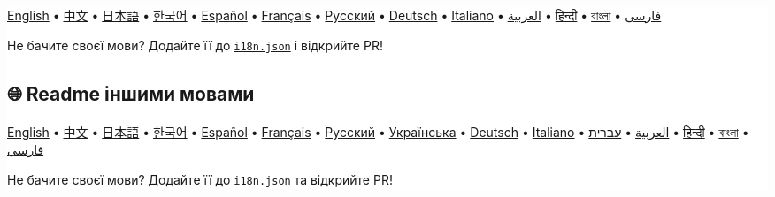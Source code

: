 [English](https://github.com/lingodotdev/lingo.dev) • [中文](/readme/zh-Hans.md) • [日本語](/readme/ja.md) • [한국어](/readme/ko.md) • [Español](/readme/es.md) • [Français](/readme/fr.md) • [Русский](/readme/ru.md) • [Deutsch](/readme/de.md) • [Italiano](/readme/it.md) • [العربية](/readme/ar.md) • [हिन्दी](/readme/hi.md) • [বাংলা](/readme/bn.md) • [فارسی](/readme/fa.md)

Не бачите своєї мови? Додайте її до [`i18n.json`](./i18n.json) і відкрийте PR!

## 🌐 Readme іншими мовами

[English](https://github.com/lingodotdev/lingo.dev) • [中文](/readme/zh-Hans.md) • [日本語](/readme/ja.md) • [한국어](/readme/ko.md) • [Español](/readme/es.md) • [Français](/readme/fr.md) • [Русский](/readme/ru.md) • [Українська](/readme/uk-UA.md) • [Deutsch](/readme/de.md) • [Italiano](/readme/it.md) • [العربية](/readme/ar.md) • [עברית](/readme/he.md) • [हिन्दी](/readme/hi.md) • [বাংলা](/readme/bn.md) • [فارسی](/readme/fa.md)

Не бачите своєї мови? Додайте її до [`i18n.json`](./i18n.json) та відкрийте PR!
